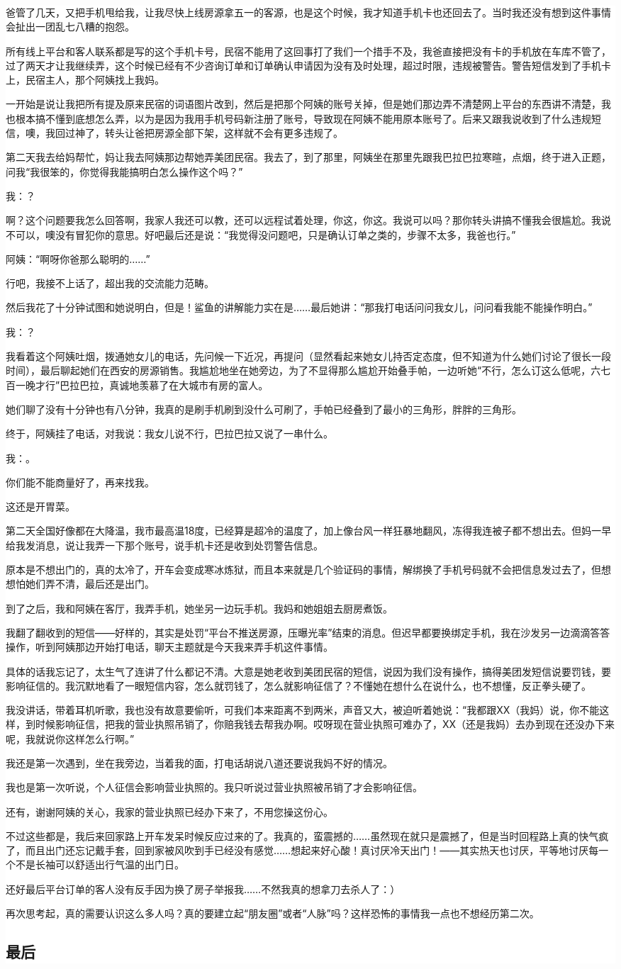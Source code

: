 爸管了几天，又把手机甩给我，让我尽快上线房源拿五一的客源，也是这个时候，我才知道手机卡也还回去了。当时我还没有想到这件事情会扯出一团乱七八糟的抱怨。

所有线上平台和客人联系都是写的这个手机卡号，民宿不能用了这回事打了我们一个措手不及，我爸直接把没有卡的手机放在车库不管了，过了两天才让我继续弄，这个时候已经有不少咨询订单和订单确认申请因为没有及时处理，超过时限，违规被警告。警告短信发到了手机卡上，民宿主人，那个阿姨找上我妈。

一开始是说让我把所有提及原来民宿的词语图片改到，然后是把那个阿姨的账号关掉，但是她们那边弄不清楚网上平台的东西讲不清楚，我也根本搞不懂到底想怎么弄，以为是因为我用手机号码新注册了账号，导致现在阿姨不能用原本账号了。后来又跟我说收到了什么违规短信，噢，我回过神了，转头让爸把房源全部下架，这样就不会有更多违规了。

第二天我去给妈帮忙，妈让我去阿姨那边帮她弄美团民宿。我去了，到了那里，阿姨坐在那里先跟我巴拉巴拉寒暄，点烟，终于进入正题，问我“我很笨的，你觉得我能搞明白怎么操作这个吗？”

我：？

啊？这个问题要我怎么回答啊，我家人我还可以教，还可以远程试着处理，你这，你这。我说可以吗？那你转头讲搞不懂我会很尴尬。我说不可以，噢没有冒犯你的意思。好吧最后还是说：“我觉得没问题吧，只是确认订单之类的，步骤不太多，我爸也行。”

阿姨：“啊呀你爸那么聪明的……”

行吧，我接不上话了，超出我的交流能力范畴。

然后我花了十分钟试图和她说明白，但是！鲨鱼的讲解能力实在是……最后她讲：“那我打电话问问我女儿，问问看我能不能操作明白。”

我：？

我看着这个阿姨吐烟，拨通她女儿的电话，先问候一下近况，再提问（显然看起来她女儿持否定态度，但不知道为什么她们讨论了很长一段时间），最后聊起她们在西安的房源销售。我尴尬地坐在她旁边，为了不显得那么尴尬开始叠手帕，一边听她“不行，怎么订这么低呢，六七百一晚才行”巴拉巴拉，真诚地羡慕了在大城市有房的富人。

她们聊了没有十分钟也有八分钟，我真的是刷手机刷到没什么可刷了，手帕已经叠到了最小的三角形，胖胖的三角形。

终于，阿姨挂了电话，对我说：我女儿说不行，巴拉巴拉又说了一串什么。

我：。

你们能不能商量好了，再来找我。

这还是开胃菜。

第二天全国好像都在大降温，我市最高温18度，已经算是超冷的温度了，加上像台风一样狂暴地翻风，冻得我连被子都不想出去。但妈一早给我发消息，说让我弄一下那个账号，说手机卡还是收到处罚警告信息。

原本是不想出门的，真的太冷了，开车会变成寒冰炼狱，而且本来就是几个验证码的事情，解绑换了手机号码就不会把信息发过去了，但想想怕她们弄不清，最后还是出门。

到了之后，我和阿姨在客厅，我弄手机，她坐另一边玩手机。我妈和她姐姐去厨房煮饭。

我翻了翻收到的短信——好样的，其实是处罚“平台不推送房源，压曝光率”结束的消息。但迟早都要换绑定手机，我在沙发另一边滴滴答答操作，听到阿姨那边开始打电话，聊天主题就是今天我来弄手机这件事情。

具体的话我忘记了，太生气了连讲了什么都记不清。大意是她老收到美团民宿的短信，说因为我们没有操作，搞得美团发短信说要罚钱，要影响征信的。我沉默地看了一眼短信内容，怎么就罚钱了，怎么就影响征信了？不懂她在想什么在说什么，也不想懂，反正拳头硬了。

我没讲话，带着耳机听歌，我也没有故意要偷听，可我们本来距离不到两米，声音又大，被迫听着她说：“我都跟XX（我妈）说，你不能这样，到时候影响征信，把我的营业执照吊销了，你赔我钱去帮我办啊。哎呀现在营业执照可难办了，XX（还是我妈）去办到现在还没办下来呢，我就说你这样怎么行啊。”

我还是第一次遇到，坐在我旁边，当着我的面，打电话胡说八道还要说我妈不好的情况。

我也是第一次听说，个人征信会影响营业执照的。我只听说过营业执照被吊销了才会影响征信。

还有，谢谢阿姨的关心，我家的营业执照已经办下来了，不用您操这份心。

不过这些都是，我后来回家路上开车发呆时候反应过来的了。我真的，蛮震撼的……虽然现在就只是震撼了，但是当时回程路上真的快气疯了，而且出门还忘记戴手套，回到家被风吹到手已经没有感觉……想起来好心酸！真讨厌冷天出门！——其实热天也讨厌，平等地讨厌每一个不是长袖可以舒适出行气温的出门日。

还好最后平台订单的客人没有反手因为换了房子举报我……不然我真的想拿刀去杀人了：）

再次思考起，真的需要认识这么多人吗？真的要建立起“朋友圈”或者“人脉”吗？这样恐怖的事情我一点也不想经历第二次。

## 最后
